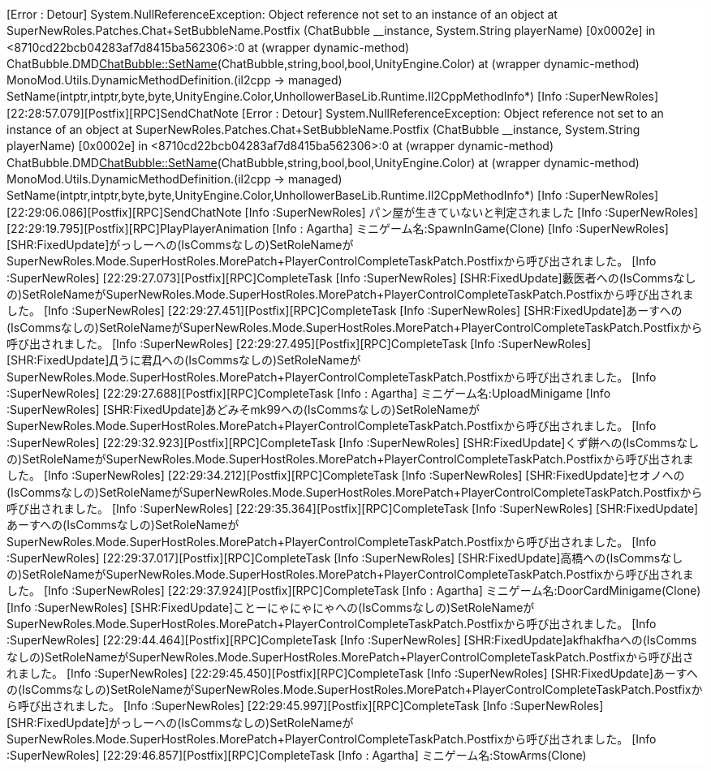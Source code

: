 [Error  :    Detour] System.NullReferenceException: Object reference not set to an instance of an object
  at SuperNewRoles.Patches.Chat+SetBubbleName.Postfix (ChatBubble __instance, System.String playerName) [0x0002e] in <8710cd22bcb04283af7d8415ba562306>:0 
  at (wrapper dynamic-method) ChatBubble.DMD<ChatBubble::SetName>(ChatBubble,string,bool,bool,UnityEngine.Color)
  at (wrapper dynamic-method) MonoMod.Utils.DynamicMethodDefinition.(il2cpp -> managed) SetName(intptr,intptr,byte,byte,UnityEngine.Color,UnhollowerBaseLib.Runtime.Il2CppMethodInfo*)
[Info   :SuperNewRoles] [22:28:57.079][Postfix][RPC]SendChatNote
[Error  :    Detour] System.NullReferenceException: Object reference not set to an instance of an object
  at SuperNewRoles.Patches.Chat+SetBubbleName.Postfix (ChatBubble __instance, System.String playerName) [0x0002e] in <8710cd22bcb04283af7d8415ba562306>:0 
  at (wrapper dynamic-method) ChatBubble.DMD<ChatBubble::SetName>(ChatBubble,string,bool,bool,UnityEngine.Color)
  at (wrapper dynamic-method) MonoMod.Utils.DynamicMethodDefinition.(il2cpp -> managed) SetName(intptr,intptr,byte,byte,UnityEngine.Color,UnhollowerBaseLib.Runtime.Il2CppMethodInfo*)
[Info   :SuperNewRoles] [22:29:06.086][Postfix][RPC]SendChatNote
[Info   :SuperNewRoles] パン屋が生きていないと判定されました
[Info   :SuperNewRoles] [22:29:19.795][Postfix][RPC]PlayPlayerAnimation
[Info   :   Agartha] ミニゲーム名:SpawnInGame(Clone)
[Info   :SuperNewRoles] [SHR:FixedUpdate]がっしーへの(IsCommsなしの)SetRoleNameがSuperNewRoles.Mode.SuperHostRoles.MorePatch+PlayerControlCompleteTaskPatch.Postfixから呼び出されました。
[Info   :SuperNewRoles] [22:29:27.073][Postfix][RPC]CompleteTask
[Info   :SuperNewRoles] [SHR:FixedUpdate]藪医者への(IsCommsなしの)SetRoleNameがSuperNewRoles.Mode.SuperHostRoles.MorePatch+PlayerControlCompleteTaskPatch.Postfixから呼び出されました。
[Info   :SuperNewRoles] [22:29:27.451][Postfix][RPC]CompleteTask
[Info   :SuperNewRoles] [SHR:FixedUpdate]あーすへの(IsCommsなしの)SetRoleNameがSuperNewRoles.Mode.SuperHostRoles.MorePatch+PlayerControlCompleteTaskPatch.Postfixから呼び出されました。
[Info   :SuperNewRoles] [22:29:27.495][Postfix][RPC]CompleteTask
[Info   :SuperNewRoles] [SHR:FixedUpdate]Дうに君Дへの(IsCommsなしの)SetRoleNameがSuperNewRoles.Mode.SuperHostRoles.MorePatch+PlayerControlCompleteTaskPatch.Postfixから呼び出されました。
[Info   :SuperNewRoles] [22:29:27.688][Postfix][RPC]CompleteTask
[Info   :   Agartha] ミニゲーム名:UploadMinigame
[Info   :SuperNewRoles] [SHR:FixedUpdate]あどみそmk99への(IsCommsなしの)SetRoleNameがSuperNewRoles.Mode.SuperHostRoles.MorePatch+PlayerControlCompleteTaskPatch.Postfixから呼び出されました。
[Info   :SuperNewRoles] [22:29:32.923][Postfix][RPC]CompleteTask
[Info   :SuperNewRoles] [SHR:FixedUpdate]くず餅への(IsCommsなしの)SetRoleNameがSuperNewRoles.Mode.SuperHostRoles.MorePatch+PlayerControlCompleteTaskPatch.Postfixから呼び出されました。
[Info   :SuperNewRoles] [22:29:34.212][Postfix][RPC]CompleteTask
[Info   :SuperNewRoles] [SHR:FixedUpdate]セオノへの(IsCommsなしの)SetRoleNameがSuperNewRoles.Mode.SuperHostRoles.MorePatch+PlayerControlCompleteTaskPatch.Postfixから呼び出されました。
[Info   :SuperNewRoles] [22:29:35.364][Postfix][RPC]CompleteTask
[Info   :SuperNewRoles] [SHR:FixedUpdate]あーすへの(IsCommsなしの)SetRoleNameがSuperNewRoles.Mode.SuperHostRoles.MorePatch+PlayerControlCompleteTaskPatch.Postfixから呼び出されました。
[Info   :SuperNewRoles] [22:29:37.017][Postfix][RPC]CompleteTask
[Info   :SuperNewRoles] [SHR:FixedUpdate]高橋への(IsCommsなしの)SetRoleNameがSuperNewRoles.Mode.SuperHostRoles.MorePatch+PlayerControlCompleteTaskPatch.Postfixから呼び出されました。
[Info   :SuperNewRoles] [22:29:37.924][Postfix][RPC]CompleteTask
[Info   :   Agartha] ミニゲーム名:DoorCardMinigame(Clone)
[Info   :SuperNewRoles] [SHR:FixedUpdate]ことーにゃにゃにゃへの(IsCommsなしの)SetRoleNameがSuperNewRoles.Mode.SuperHostRoles.MorePatch+PlayerControlCompleteTaskPatch.Postfixから呼び出されました。
[Info   :SuperNewRoles] [22:29:44.464][Postfix][RPC]CompleteTask
[Info   :SuperNewRoles] [SHR:FixedUpdate]akfhakfhaへの(IsCommsなしの)SetRoleNameがSuperNewRoles.Mode.SuperHostRoles.MorePatch+PlayerControlCompleteTaskPatch.Postfixから呼び出されました。
[Info   :SuperNewRoles] [22:29:45.450][Postfix][RPC]CompleteTask
[Info   :SuperNewRoles] [SHR:FixedUpdate]あーすへの(IsCommsなしの)SetRoleNameがSuperNewRoles.Mode.SuperHostRoles.MorePatch+PlayerControlCompleteTaskPatch.Postfixから呼び出されました。
[Info   :SuperNewRoles] [22:29:45.997][Postfix][RPC]CompleteTask
[Info   :SuperNewRoles] [SHR:FixedUpdate]がっしーへの(IsCommsなしの)SetRoleNameがSuperNewRoles.Mode.SuperHostRoles.MorePatch+PlayerControlCompleteTaskPatch.Postfixから呼び出されました。
[Info   :SuperNewRoles] [22:29:46.857][Postfix][RPC]CompleteTask
[Info   :   Agartha] ミニゲーム名:StowArms(Clone)